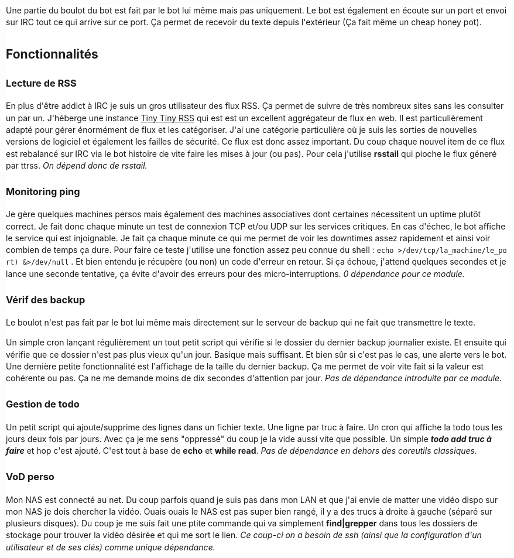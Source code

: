 Une partie du boulot du bot est fait par le bot lui même mais pas uniquement. Le bot est également en écoute sur un port et envoi sur IRC tout ce qui arrive sur ce port. Ça permet de recevoir du texte depuis l'extérieur (Ça fait même un cheap honey pot).

## Fonctionnalités

### Lecture de RSS

En plus d'être addict à IRC je suis un gros utilisateur des flux RSS. Ça permet de suivre de très nombreux sites sans les consulter un par un. J'héberge une instance [Tiny Tiny RSS](https://tt-rss.org/) qui est est un excellent aggrégateur de flux en web. Il est particulièrement adapté pour gérer énormément de flux et les catégoriser. J'ai une catégorie particulière où je suis les sorties de nouvelles versions de logiciel et également les failles de sécurité. Ce flux est donc assez important. Du coup chaque nouvel item de ce flux est rebalancé sur IRC via le bot histoire de vite faire les mises à jour (ou pas). Pour cela j'utilise **rsstail** qui pioche le flux géneré par ttrss. *On dépend donc de rsstail.*

### Monitoring ping

Je gère quelques machines persos mais également des machines associatives dont certaines nécessitent un uptime plutôt correct.  Je fait donc chaque minute un test de connexion TCP et/ou UDP sur les services critiques. En cas d'échec, le bot affiche le service qui est injoignable. Je fait ça chaque minute ce qui me permet de voir les downtimes assez rapidement et ainsi voir combien de temps ça dure. Pour faire ce teste j'utilise une fonction assez peu connue du shell : ``echo >/dev/tcp/la_machine/le_port) &>/dev/null`` . Et bien entendu je récupère (ou non) un code d'erreur en retour. Si ça échoue, j'attend quelques secondes et je lance une seconde tentative, ça évite d'avoir des erreurs pour des micro-interruptions. *0 dépendance pour ce module.*

### Vérif des backup

Le boulot n'est pas fait par le bot lui même mais directement sur le serveur de backup qui ne fait que transmettre le texte.

Un simple cron lançant régulièrement un tout petit script qui vérifie si le dossier du dernier backup journalier existe. Et ensuite qui vérifie que ce dossier n'est pas plus vieux qu'un jour. Basique mais suffisant. Et bien sûr si c'est pas le cas, une alerte vers le bot. Une dernière petite fonctionnalité est l'affichage de la taille du dernier backup. Ça me permet de voir vite fait si la valeur est cohérente ou pas. Ça ne me demande moins de dix secondes d'attention par jour. *Pas de dépendance introduite par ce module.*

### Gestion de todo

Un petit script qui ajoute/supprime des lignes dans un fichier texte. Une ligne par truc à faire. Un cron qui affiche la todo tous les jours deux fois par jours. Avec ça je me sens "oppressé" du coup je la vide aussi vite que possible. Un simple ***todo add truc à faire*** et hop c'est ajouté. C'est tout à base de **echo** et **while read**. *Pas de dépendance en dehors des coreutils classiques.*

### VoD perso

Mon NAS est connecté au net. Du coup parfois quand je suis pas dans mon LAN et que j'ai envie de matter une vidéo dispo sur mon NAS je dois chercher la vidéo. Ouais ouais le NAS est pas super bien rangé, il y a des trucs à droite à gauche (séparé sur plusieurs disques). Du coup je me suis fait une ptite commande qui va simplement **find|grepper** dans tous les dossiers de stockage pour trouver la vidéo désirée et qui me sort le lien. *Ce coup-ci on a besoin de ssh (ainsi que la configuration d'un utilisateur et de ses clés) comme unique dépendance.*
